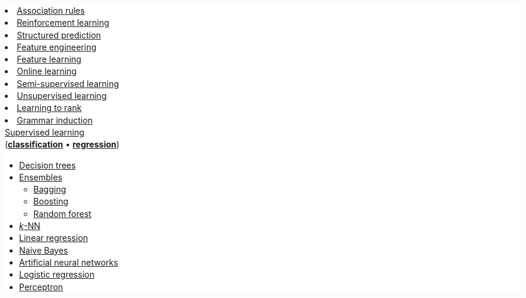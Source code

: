 <li><a title="Association rule learning" href="https://en.wikipedia.org/wiki/Association_rule_learning">Association rules</a></li>
<li><a title="Reinforcement learning" href="https://en.wikipedia.org/wiki/Reinforcement_learning">Reinforcement learning</a></li>
<li><a title="Structured prediction" href="https://en.wikipedia.org/wiki/Structured_prediction">Structured prediction</a></li>
<li><a title="Feature engineering" href="https://en.wikipedia.org/wiki/Feature_engineering">Feature engineering</a></li>
<li><a title="Feature learning" href="https://en.wikipedia.org/wiki/Feature_learning">Feature learning</a></li>
<li><a title="Online machine learning" href="https://en.wikipedia.org/wiki/Online_machine_learning">Online learning</a></li>
<li><a title="Semi-supervised learning" href="https://en.wikipedia.org/wiki/Semi-supervised_learning">Semi-supervised learning</a></li>
<li><a title="Unsupervised learning" href="https://en.wikipedia.org/wiki/Unsupervised_learning">Unsupervised learning</a></li>
<li><a title="Learning to rank" href="https://en.wikipedia.org/wiki/Learning_to_rank">Learning to rank</a></li>
<li><a title="Grammar induction" href="https://en.wikipedia.org/wiki/Grammar_induction">Grammar induction</a></li>
</ul>
</div>
</div>
</div>
</td>
</tr>
<tr>
<td>
<div id="NavFrame2" class="NavFrame collapsed">
<div class="NavHead">
<div><a title="Supervised learning" href="https://en.wikipedia.org/wiki/Supervised_learning">Supervised learning</a><br /><span class="nobold">(<strong><a title="Statistical classification" href="https://en.wikipedia.org/wiki/Statistical_classification">classification</a></strong>&nbsp;&bull;&nbsp;<strong><a title="Regression analysis" href="https://en.wikipedia.org/wiki/Regression_analysis">regression</a></strong>)</span></div>
</div>
<div class="NavContent">
<div class="hlist">
<ul>
<li><a title="Decision tree learning" href="https://en.wikipedia.org/wiki/Decision_tree_learning">Decision trees</a></li>
<li><a title="Ensemble learning" href="https://en.wikipedia.org/wiki/Ensemble_learning">Ensembles</a>&nbsp;
<ul>
<li><a title="Bootstrap aggregating" href="https://en.wikipedia.org/wiki/Bootstrap_aggregating">Bagging</a></li>
<li><a title="Boosting (machine learning)" href="https://en.wikipedia.org/wiki/Boosting_(machine_learning)">Boosting</a></li>
<li><a title="Random forest" href="https://en.wikipedia.org/wiki/Random_forest">Random forest</a></li>
</ul>
</li>
<li><a title="K-nearest neighbors algorithm" href="https://en.wikipedia.org/wiki/K-nearest_neighbors_algorithm"><em>k</em>-NN</a></li>
<li><a title="Linear regression" href="https://en.wikipedia.org/wiki/Linear_regression">Linear regression</a></li>
<li><a title="Naive Bayes classifier" href="https://en.wikipedia.org/wiki/Naive_Bayes_classifier">Naive Bayes</a></li>
<li><a title="Artificial neural network" href="https://en.wikipedia.org/wiki/Artificial_neural_network">Artificial neural networks</a></li>
<li><a title="Logistic regression" href="https://en.wikipedia.org/wiki/Logistic_regression">Logistic regression</a></li>
<li><a title="Perceptron" href="https://en.wikipedia.org/wiki/Perceptron">Perceptron</a></li>